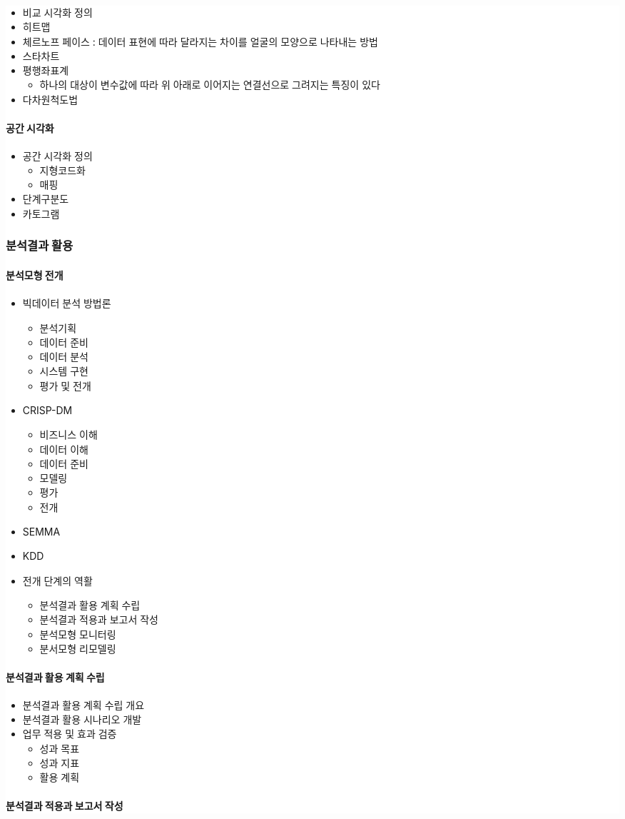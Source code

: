 - 비교 시각화 정의
- 히트맵
- 체르노프 페이스 : 데이터 표현에 따라 달라지는 차이를 얼굴의 모양으로 나타내는 방법
- 스타차트
- 평행좌표계
  - 하나의 대상이 변수값에 따라 위 아래로 이어지는 연결선으로 그려지는 특징이 있다
- 다차원척도법

#### 공간 시각화

- 공간 시각화 정의
  - 지형코드화
  - 매핑
- 단계구분도
- 카토그램

### 분석결과 활용

#### 분석모형 전개

- 빅데이터 분석 방법론
  - 분석기획
  - 데이터 준비
  - 데이터 분석
  - 시스템 구현
  - 평가 및 전개
- CRISP-DM
  - 비즈니스 이해
  - 데이터 이해
  - 데이터 준비
  - 모델링
  - 평가
  - 전개

- SEMMA
- KDD

- 전개 단계의 역활
  - 분석결과 활용 계획 수립
  - 분석결과 적용과 보고서 작성
  - 분석모형 모니터링
  - 분서모형 리모델링

#### 분석결과 활용 계획 수립

- 분석결과 활용 계획 수립 개요
- 분석결과 활용 시나리오 개발
- 업무 적용 및 효과 검증
  - 성과 목표
  - 성과 지표
  - 활용 계획

#### 분석결과 적용과 보고서 작성
